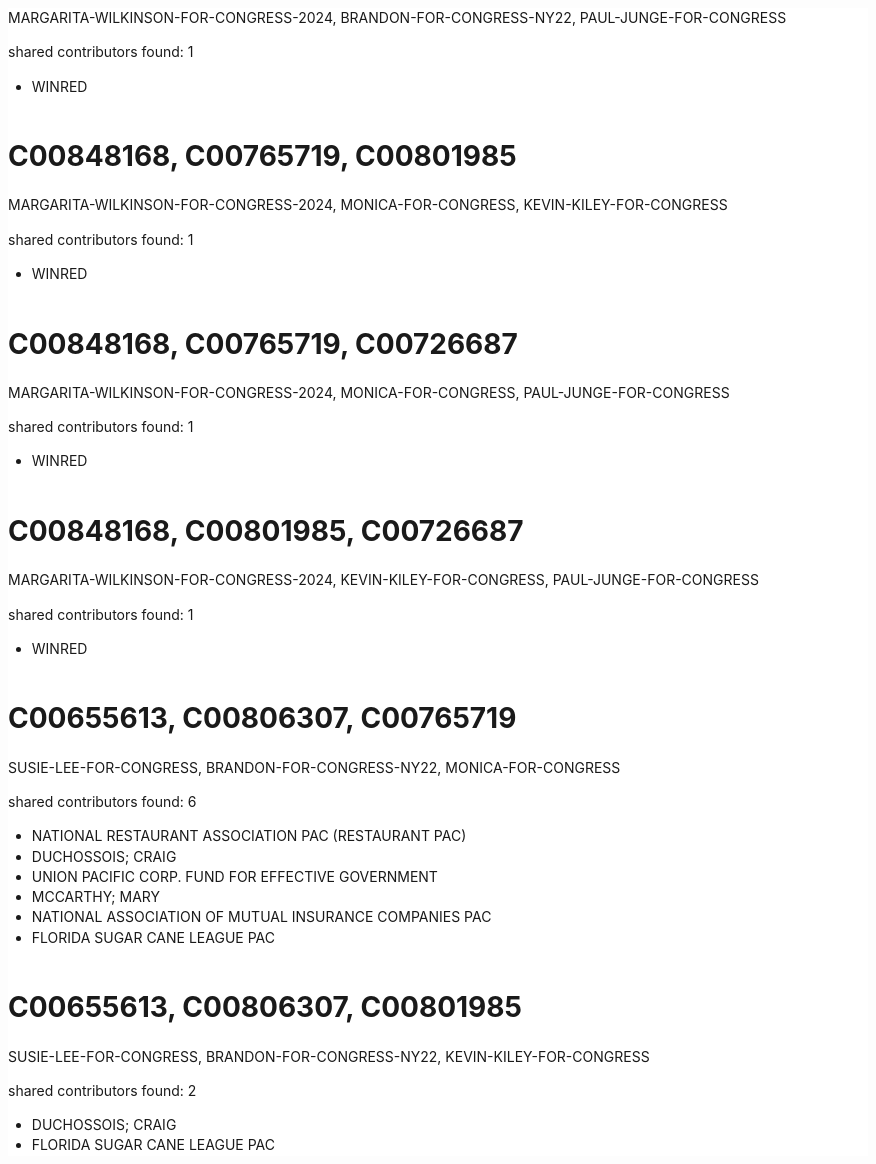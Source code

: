 MARGARITA-WILKINSON-FOR-CONGRESS-2024, BRANDON-FOR-CONGRESS-NY22, PAUL-JUNGE-FOR-CONGRESS

shared contributors found:	1

- WINRED


# C00848168, C00765719, C00801985

MARGARITA-WILKINSON-FOR-CONGRESS-2024, MONICA-FOR-CONGRESS, KEVIN-KILEY-FOR-CONGRESS

shared contributors found:	1

- WINRED


# C00848168, C00765719, C00726687

MARGARITA-WILKINSON-FOR-CONGRESS-2024, MONICA-FOR-CONGRESS, PAUL-JUNGE-FOR-CONGRESS

shared contributors found:	1

- WINRED


# C00848168, C00801985, C00726687

MARGARITA-WILKINSON-FOR-CONGRESS-2024, KEVIN-KILEY-FOR-CONGRESS, PAUL-JUNGE-FOR-CONGRESS

shared contributors found:	1

- WINRED


# C00655613, C00806307, C00765719

SUSIE-LEE-FOR-CONGRESS, BRANDON-FOR-CONGRESS-NY22, MONICA-FOR-CONGRESS

shared contributors found:	6

- NATIONAL RESTAURANT ASSOCIATION PAC (RESTAURANT PAC)
- DUCHOSSOIS; CRAIG
- UNION PACIFIC CORP. FUND FOR EFFECTIVE GOVERNMENT
- MCCARTHY; MARY
- NATIONAL ASSOCIATION OF MUTUAL INSURANCE COMPANIES PAC
- FLORIDA SUGAR CANE LEAGUE PAC


# C00655613, C00806307, C00801985

SUSIE-LEE-FOR-CONGRESS, BRANDON-FOR-CONGRESS-NY22, KEVIN-KILEY-FOR-CONGRESS

shared contributors found:	2

- DUCHOSSOIS; CRAIG
- FLORIDA SUGAR CANE LEAGUE PAC
